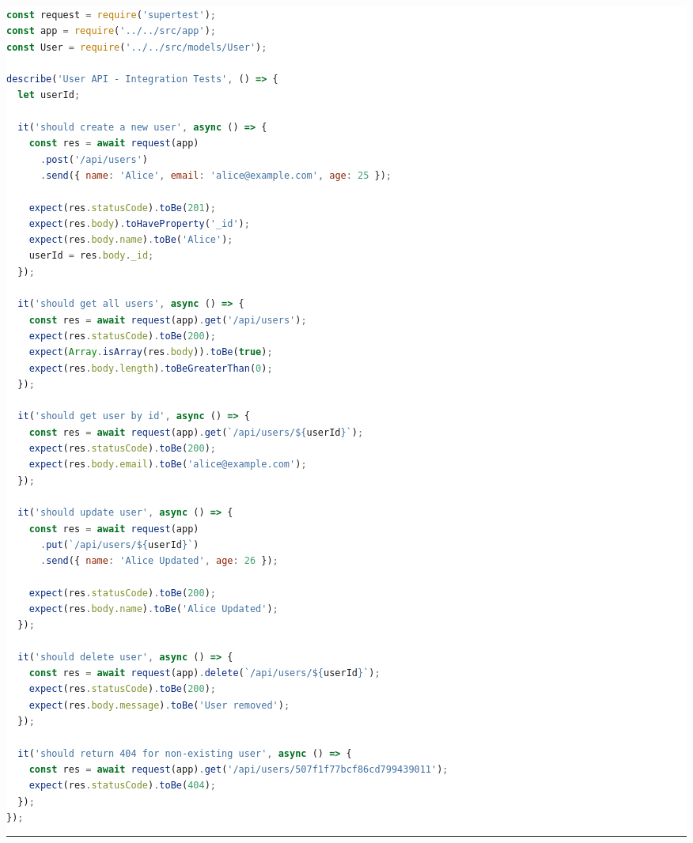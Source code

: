 ```js
const request = require('supertest');
const app = require('../../src/app');
const User = require('../../src/models/User');

describe('User API - Integration Tests', () => {
  let userId;

  it('should create a new user', async () => {
    const res = await request(app)
      .post('/api/users')
      .send({ name: 'Alice', email: 'alice@example.com', age: 25 });

    expect(res.statusCode).toBe(201);
    expect(res.body).toHaveProperty('_id');
    expect(res.body.name).toBe('Alice');
    userId = res.body._id;
  });

  it('should get all users', async () => {
    const res = await request(app).get('/api/users');
    expect(res.statusCode).toBe(200);
    expect(Array.isArray(res.body)).toBe(true);
    expect(res.body.length).toBeGreaterThan(0);
  });

  it('should get user by id', async () => {
    const res = await request(app).get(`/api/users/${userId}`);
    expect(res.statusCode).toBe(200);
    expect(res.body.email).toBe('alice@example.com');
  });

  it('should update user', async () => {
    const res = await request(app)
      .put(`/api/users/${userId}`)
      .send({ name: 'Alice Updated', age: 26 });

    expect(res.statusCode).toBe(200);
    expect(res.body.name).toBe('Alice Updated');
  });

  it('should delete user', async () => {
    const res = await request(app).delete(`/api/users/${userId}`);
    expect(res.statusCode).toBe(200);
    expect(res.body.message).toBe('User removed');
  });

  it('should return 404 for non-existing user', async () => {
    const res = await request(app).get('/api/users/507f1f77bcf86cd799439011');
    expect(res.statusCode).toBe(404);
  });
});
```

---